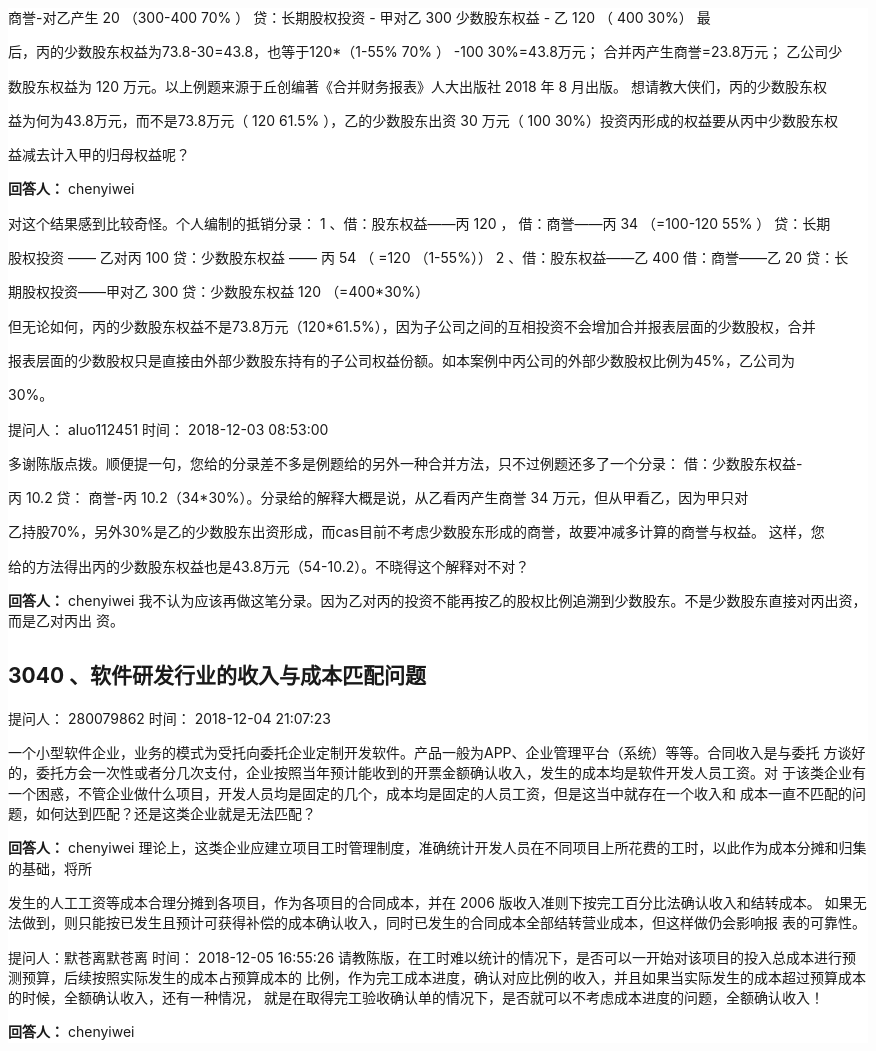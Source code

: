 商誉-对乙产生 20 （300-400 70% ） 贷：长期股权投资 - 甲对乙 300 少数股东权益 - 乙 120 （ 400 30%） 最

后，丙的少数股东权益为73.8-30=43.8，也等于120*（1-55% 70% ） -100 30%=43.8万元； 合并丙产生商誉=23.8万元； 乙公司少

数股东权益为 120 万元。以上例题来源于丘创编著《合并财务报表》人大出版社 2018 年 8 月出版。 想请教大侠们，丙的少数股东权

益为何为43.8万元，而不是73.8万元（ 120 61.5% ），乙的少数股东出资 30 万元（ 100 30%）投资丙形成的权益要从丙中少数股东权

益减去计入甲的归母权益呢？

**回答人：** chenyiwei

对这个结果感到比较奇怪。个人编制的抵销分录： 1 、借：股东权益——丙 120 ， 借：商誉——丙 34 （=100-120 55% ） 贷：长期

股权投资 —— 乙对丙 100 贷：少数股东权益 —— 丙 54 （ =120 （1-55%）） 2 、借：股东权益——乙 400 借：商誉——乙 20 贷：长

期股权投资——甲对乙 300 贷：少数股东权益 120 （=400*30%）

但无论如何，丙的少数股东权益不是73.8万元（120*61.5%），因为子公司之间的互相投资不会增加合并报表层面的少数股权，合并

报表层面的少数股权只是直接由外部少数股东持有的子公司权益份额。如本案例中丙公司的外部少数股权比例为45%，乙公司为

30%。

提问人： aluo112451 时间： 2018-12-03 08:53:00

多谢陈版点拨。顺便提一句，您给的分录差不多是例题给的另外一种合并方法，只不过例题还多了一个分录： 借：少数股东权益-

丙 10.2 贷： 商誉-丙 10.2（34*30%）。分录给的解释大概是说，从乙看丙产生商誉 34 万元，但从甲看乙，因为甲只对

乙持股70%，另外30%是乙的少数股东出资形成，而cas目前不考虑少数股东形成的商誉，故要冲减多计算的商誉与权益。 这样，您

给的方法得出丙的少数股东权益也是43.8万元（54-10.2）。不晓得这个解释对不对？

**回答人：** chenyiwei
我不认为应该再做这笔分录。因为乙对丙的投资不能再按乙的股权比例追溯到少数股东。不是少数股东直接对丙出资，而是乙对丙出
资。

## 3040 、软件研发行业的收入与成本匹配问题

提问人： 280079862 时间： 2018-12-04 21:07:23

一个小型软件企业，业务的模式为受托向委托企业定制开发软件。产品一般为APP、企业管理平台（系统）等等。合同收入是与委托
方谈好的，委托方会一次性或者分几次支付，企业按照当年预计能收到的开票金额确认收入，发生的成本均是软件开发人员工资。对
于该类企业有一个困惑，不管企业做什么项目，开发人员均是固定的几个，成本均是固定的人员工资，但是这当中就存在一个收入和
成本一直不匹配的问题，如何达到匹配？还是这类企业就是无法匹配？

**回答人：** chenyiwei
理论上，这类企业应建立项目工时管理制度，准确统计开发人员在不同项目上所花费的工时，以此作为成本分摊和归集的基础，将所

发生的人工工资等成本合理分摊到各项目，作为各项目的合同成本，并在 2006 版收入准则下按完工百分比法确认收入和结转成本。
如果无法做到，则只能按已发生且预计可获得补偿的成本确认收入，同时已发生的合同成本全部结转营业成本，但这样做仍会影响报
表的可靠性。

提问人：默苍离默苍离 时间： 2018-12-05 16:55:26
请教陈版，在工时难以统计的情况下，是否可以一开始对该项目的投入总成本进行预测预算，后续按照实际发生的成本占预算成本的
比例，作为完工成本进度，确认对应比例的收入，并且如果当实际发生的成本超过预算成本的时候，全额确认收入，还有一种情况，
就是在取得完工验收确认单的情况下，是否就可以不考虑成本进度的问题，全额确认收入！

**回答人：** chenyiwei
